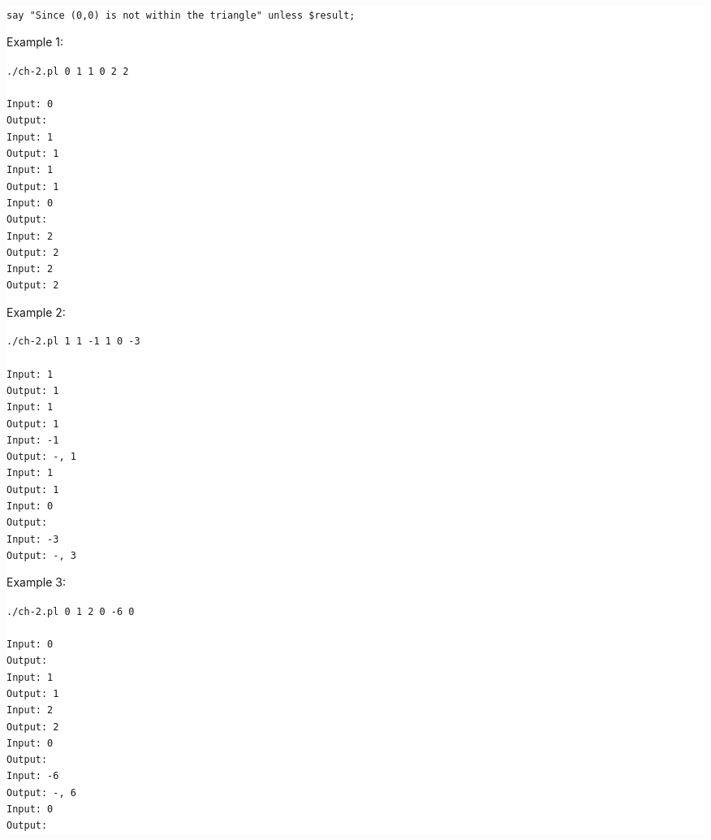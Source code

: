    say "Since (0,0) is not within the triangle" unless $result;

Example 1:

    ./ch-2.pl 0 1 1 0 2 2

    Input: 0
    Output:
    Input: 1
    Output: 1
    Input: 1
    Output: 1
    Input: 0
    Output:
    Input: 2
    Output: 2
    Input: 2
    Output: 2

Example 2:

    ./ch-2.pl 1 1 -1 1 0 -3

    Input: 1
    Output: 1
    Input: 1
    Output: 1
    Input: -1
    Output: -, 1
    Input: 1
    Output: 1
    Input: 0
    Output:
    Input: -3
    Output: -, 3

Example 3:

    ./ch-2.pl 0 1 2 0 -6 0

    Input: 0
    Output:
    Input: 1
    Output: 1
    Input: 2
    Output: 2
    Input: 0
    Output:
    Input: -6
    Output: -, 6
    Input: 0
    Output:
